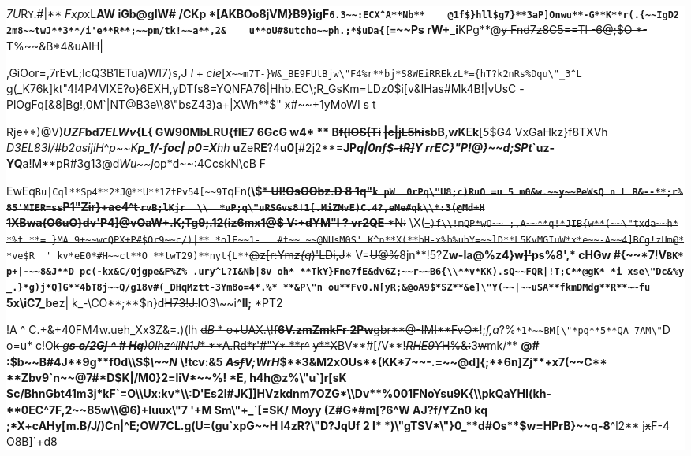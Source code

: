 *7U*R`Y`.#|** *Fxp*xL**AW
iGb@gIW#
/CKp
*[**A**KBOo8jVM}B9}igF`6.3~~:ECX^A**Nb**	@1f$}hll$g7}**3aP]Onwu**-G**K**r(.{~~IgD22m8~~twJ**3**/i'e**R**;~~pm/tk!~~a**,2&	u**oU#8utcho~~ph.;*$uDa{[=`~~Ps	rW+_i**KPg**@~~y
Fnd7z8C5==Tl
-6@;$O
*-~~T%~~&B*4&uAlH|

,GiOor=,7rEvL;IcQ3B1ETua)WI7)s,J $I+cie[x$`~~m7T-}W&_BE9FUtBjw\"F4%r**bj*S8WEiRREkzL*={hT?k2nRs%Dqu\"_3^L`g(_K76k]kt\"4!4P4VlXE?o}6EXH,yDTfs8=YQNFA76|Hhb.EC\\;R_GsKm=LDz0$i[v&lHas#Mk4B!|vUsC
-PlOgFq[&8|Bg!,0M`|NT@B3e\\8\"bsZ43)a+|XWh**$\"
x#~~+1yMoWI
s
t


Rje**)@V)**$UZ
F$bd7*ELWv*{L{
GW90MbLRU{fIE7 6GcG
w4* ** B~~f(lOS(Ti~~ ~~|c|jL5hi~~sbB,wK**E**k**[*5*$G4 VxGaHkz}f8TXVh	*D3EL83I/#b2asijiH*^*p~~K**p_1/-*f*oc|
p0=X**hh* **u**ZeR**E**?4**u0**[#2j2**=**JP*q|0nf$~~-tR]~~Y	rrEC}\"P!@}~~d;SPt*`uz-YQ**a!M**pR#3g13@d*Wu~~j*op*d~~:4CcskN\\cB
F

EwEq`Bu|Cql**Sp4**2*J@**U**1ZtPv54[~~9T`qFn(**\\$**~~* **UI!OsOObz.**D
8
1q\"`k
pW	0rPq\"U8;c)RuO
=u
5
m0&w.~~y~~PeWsQ
n
L
B&--**;r%85'MIER=ss`P1\"**Zir}+ac4^t `rvB;lKjr	\\	*uP;q\"uRSGvs8!1[.MiZMvE)C.4?,eMe#qk\\*:3(@Md+H`1XBwa(O6uO}dv'P4]@vOaW+.K;Tg9;.12(iz6mx1@$
V:+d**YM**\"l
?
vr2QE** *N:~~
\\X(~~_`)f\\!mQP*wO~~-;,A~~**q!*JIB{w**(~~\"txda~~h**%t.**=
}MA	9+~~wcQPX+P#$Or9~~c/)|** *olE~~1-	#t~~ ~~@NUsM0S'
K^n**X(**bH-x%b%uhY=~~lD**L5KvMGIuW*x*e~~-A~~4]BCg!zUm@**ve$R_
'
kv*eE0*#H~~ct**O_**twT29)**nyt{L**`@z[r:Ym*z{q*)'LDi,J~~*	V=~~U@%~~8jn**!5?Z**w-Ia@%z4}w~~]'~~ps%8',* **cHGw #{~~*7!V`BK*p+|-~~8&J**D
pc(-kx&C/Ojgpe&F%Z%
.ury^L?I&Nb|8v
oh* **TkY}Fne7fE&dv6Z;~~r~~B6{\\**v*KK).sQ~~FQR|!T;C**@gK* *i
xse\"Dc&%y_.}*g)j*Q]G**4bT8j~~Q/g18v#(_DHqMztt-3Ym8o=4*.%* **&P\"n ou**FvO.N[yR;&@oA9$*SZ**&e]\"Y(~~|~~uSA**fkmDMdg**R**~~fu`5x\\iC**7_be**z| k_-\\CO**;**$n}d~~H73!J.~~lO3\\~~i^**lI;** *PT2

!A
^ C.+&+40FM4w.ueh_Xx3Z&=.)(lh
~~d*B* * o+UAX.\\!f**6V.zmZmkFr** **2Pw**gbr**@-IMI**FvO*~~!;*f,a*?%`*1*~~BM[\"*pq**5**QA
7AM\"`D o=u*	c!O~~k
~~*g**s** **c/2Gj** **^	**#**
Hq**)0lhz^*llN*1J** **A.Rd*r~~'#\"Y* **r^~~ ~~y**X~~BV**#[/V**!~~*RHE9Y*H%&:~~3~~w~~mk/** **@#** **:$b~~B#4J**9g**f0d\\S$*\\~~N* **\\!tcv:&5** *A~~sf~~V;WrH*$**3&M2xOUs**(KK*7~~-.=~~@d]{;**6n]Zj**+x7(~~C** **Zbv9`n~~@7#*D$K|/M0}2=liV*~~%!
*E, h4h@z%\"u`]r[sK Sc/BhnGbt41m3j*kF`=O\\Ux:kv*\\:D'Es2l#JK]]HVzkdnm7OZG*\\Dv**%001FNoYsu9K{\\pkQaYHI(kh-**0EC^7F,2~~85w\\@6)+Iuux\"7 '+M	Sm\"+_`[=SK/
Moyy (Z#G*#m[?6^W	AJ?f/YZn0	kq ;*X+cAHy[m.B/J/)Cn|^E;OW7CL.g(U=(gu`xpG~~H	l4zR?\"D?JqUf
2
l* *)\"gTSV*\"}0_**d#Os**$**w**=HPrB}~~q-8**^l2**
j~~x~~F-4	O8B]`+d8